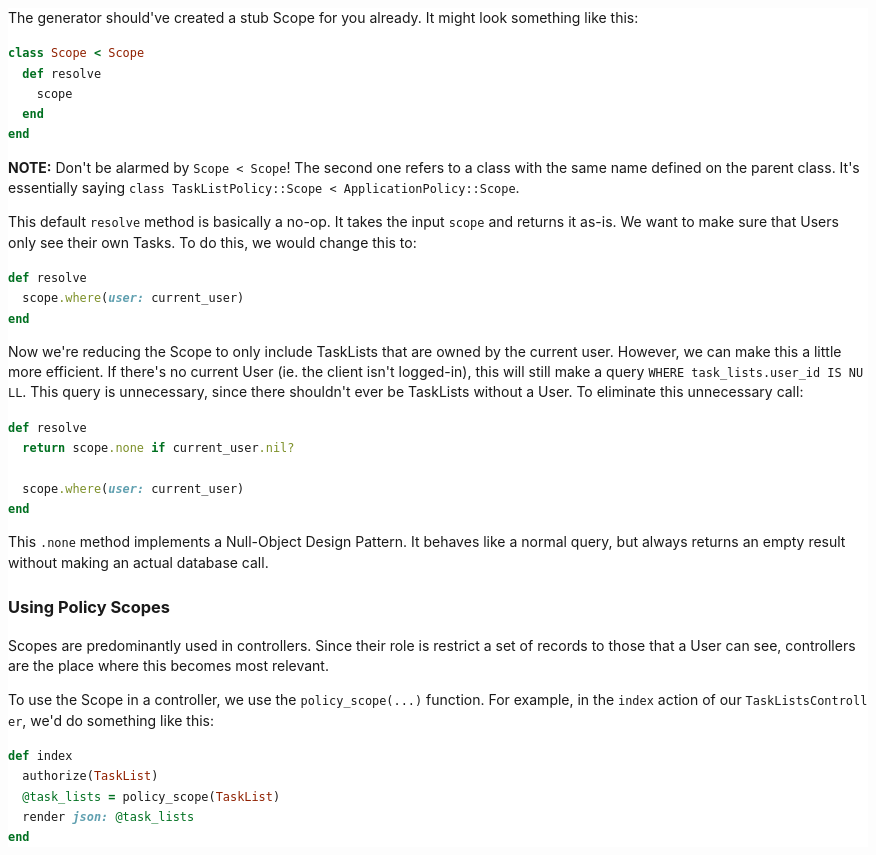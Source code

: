 The generator should've created a stub Scope for you already. It might look something like this:

```ruby
class Scope < Scope
  def resolve
    scope
  end
end
```

**NOTE:** Don't be alarmed by `Scope < Scope`! The second one refers to a class with the same name defined on the
parent class. It's essentially saying `class TaskListPolicy::Scope < ApplicationPolicy::Scope`.

This default `resolve` method is basically a no-op. It takes the input `scope` and returns it as-is. We want to
make sure that Users only see their own Tasks. To do this, we would change this to:

```ruby
def resolve
  scope.where(user: current_user)
end
```

Now we're reducing the Scope to only include TaskLists that are owned by the current user. However, we can make this
a little more efficient. If there's no current User (ie. the client isn't logged-in), this will still make a query
`WHERE task_lists.user_id IS NULL`. This query is unnecessary, since there shouldn't ever be TaskLists without a User.
To eliminate this unnecessary call:

```ruby
def resolve
  return scope.none if current_user.nil?

  scope.where(user: current_user)
end
```

This `.none` method implements a Null-Object Design Pattern. It behaves like a normal query, but always returns an
empty result without making an actual database call.

### Using Policy Scopes
Scopes are predominantly used in controllers. Since their role is restrict a set of records to those that a User
can see, controllers are the place where this becomes most relevant.

To use the Scope in a controller, we use the `policy_scope(...)` function.
For example, in the `index` action of our `TaskListsController`, we'd do something like this:

```ruby
def index
  authorize(TaskList)
  @task_lists = policy_scope(TaskList)
  render json: @task_lists
end
```
